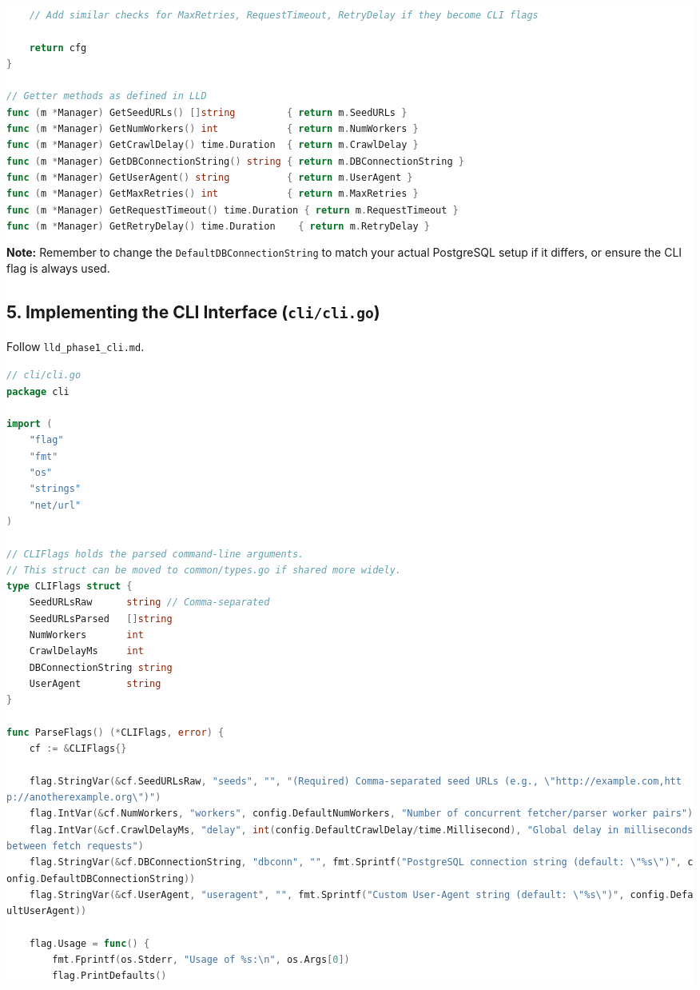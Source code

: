 ```go
    // Add similar checks for MaxRetries, RequestTimeout, RetryDelay if they become CLI flags

    return cfg
}

// Getter methods as defined in LLD
func (m *Manager) GetSeedURLs() []string         { return m.SeedURLs }
func (m *Manager) GetNumWorkers() int            { return m.NumWorkers }
func (m *Manager) GetCrawlDelay() time.Duration  { return m.CrawlDelay }
func (m *Manager) GetDBConnectionString() string { return m.DBConnectionString }
func (m *Manager) GetUserAgent() string          { return m.UserAgent }
func (m *Manager) GetMaxRetries() int            { return m.MaxRetries }
func (m *Manager) GetRequestTimeout() time.Duration { return m.RequestTimeout }
func (m *Manager) GetRetryDelay() time.Duration    { return m.RetryDelay }

```
**Note:** Remember to change the `DefaultDBConnectionString` to match your actual PostgreSQL setup if it differs, or ensure the CLI flag is always used.

## 5. Implementing the CLI Interface (`cli/cli.go`)

Follow `lld_phase1_cli.md`.

```go
// cli/cli.go
package cli

import (
    "flag"
    "fmt"
    "os"
    "strings"
    "net/url"
)

// CLIFlags holds the parsed command-line arguments.
// This struct can be moved to common/types.go if shared more widely.
type CLIFlags struct {
    SeedURLsRaw      string // Comma-separated
    SeedURLsParsed   []string
    NumWorkers       int
    CrawlDelayMs     int
    DBConnectionString string
    UserAgent        string
}

func ParseFlags() (*CLIFlags, error) {
    cf := &CLIFlags{}

    flag.StringVar(&cf.SeedURLsRaw, "seeds", "", "(Required) Comma-separated seed URLs (e.g., \"http://example.com,http://anotherexample.org\")")
    flag.IntVar(&cf.NumWorkers, "workers", config.DefaultNumWorkers, "Number of concurrent fetcher/parser worker pairs")
    flag.IntVar(&cf.CrawlDelayMs, "delay", int(config.DefaultCrawlDelay/time.Millisecond), "Global delay in milliseconds between fetch requests")
    flag.StringVar(&cf.DBConnectionString, "dbconn", "", fmt.Sprintf("PostgreSQL connection string (default: \"%s\")", config.DefaultDBConnectionString))
    flag.StringVar(&cf.UserAgent, "useragent", "", fmt.Sprintf("Custom User-Agent string (default: \"%s\")", config.DefaultUserAgent))

    flag.Usage = func() {
        fmt.Fprintf(os.Stderr, "Usage of %s:\n", os.Args[0])
        flag.PrintDefaults()
```